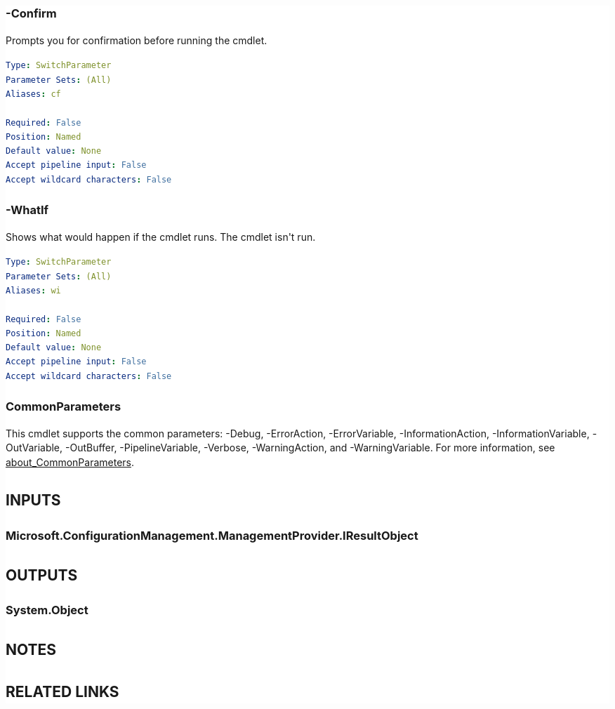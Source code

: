### -Confirm
Prompts you for confirmation before running the cmdlet.

```yaml
Type: SwitchParameter
Parameter Sets: (All)
Aliases: cf

Required: False
Position: Named
Default value: None
Accept pipeline input: False
Accept wildcard characters: False
```

### -WhatIf
Shows what would happen if the cmdlet runs.
The cmdlet isn't run.

```yaml
Type: SwitchParameter
Parameter Sets: (All)
Aliases: wi

Required: False
Position: Named
Default value: None
Accept pipeline input: False
Accept wildcard characters: False
```

### CommonParameters
This cmdlet supports the common parameters: -Debug, -ErrorAction, -ErrorVariable, -InformationAction, -InformationVariable, -OutVariable, -OutBuffer, -PipelineVariable, -Verbose, -WarningAction, and -WarningVariable. For more information, see [about_CommonParameters](http://go.microsoft.com/fwlink/?LinkID=113216).

## INPUTS

### Microsoft.ConfigurationManagement.ManagementProvider.IResultObject
## OUTPUTS

### System.Object
## NOTES

## RELATED LINKS
